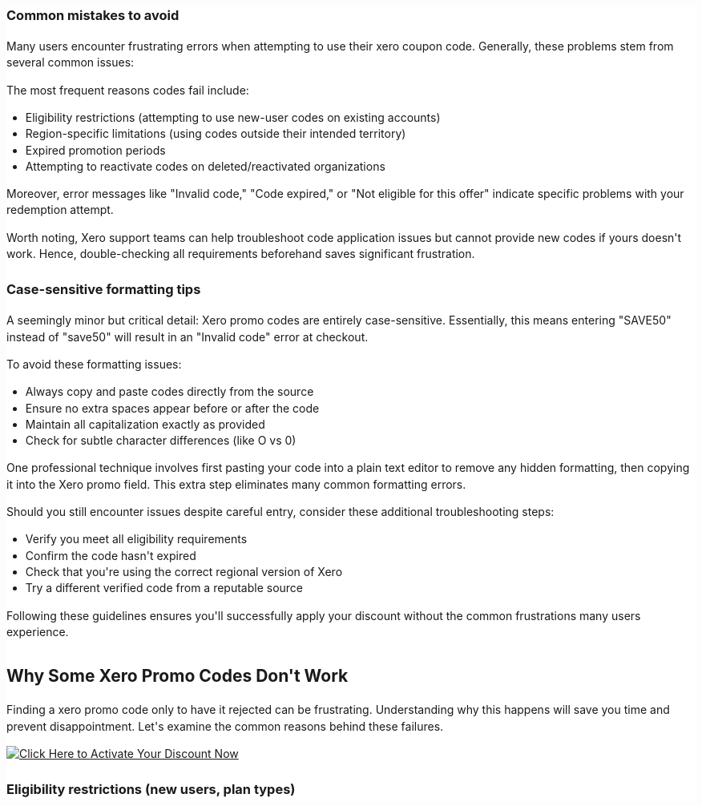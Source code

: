 ### Common mistakes to avoid

Many users encounter frustrating errors when attempting to use their xero coupon code. Generally, these problems stem from several common issues:

The most frequent reasons codes fail include:

- Eligibility restrictions (attempting to use new-user codes on existing accounts)
- Region-specific limitations (using codes outside their intended territory)
- Expired promotion periods
- Attempting to reactivate codes on deleted/reactivated organizations

Moreover, error messages like "Invalid code," "Code expired," or "Not eligible for this offer" indicate specific problems with your redemption attempt.

Worth noting, Xero support teams can help troubleshoot code application issues but cannot provide new codes if yours doesn't work. Hence, double-checking all requirements beforehand saves significant frustration.

### Case-sensitive formatting tips

A seemingly minor but critical detail: Xero promo codes are entirely case-sensitive. Essentially, this means entering "SAVE50" instead of "save50" will result in an "Invalid code" error at checkout.

To avoid these formatting issues:

- Always copy and paste codes directly from the source
- Ensure no extra spaces appear before or after the code
- Maintain all capitalization exactly as provided
- Check for subtle character differences (like O vs 0)

One professional technique involves first pasting your code into a plain text editor to remove any hidden formatting, then copying it into the Xero promo field. This extra step eliminates many common formatting errors.

Should you still encounter issues despite careful entry, consider these additional troubleshooting steps:

- Verify you meet all eligibility requirements
- Confirm the code hasn't expired
- Check that you're using the correct regional version of Xero
- Try a different verified code from a reputable source

Following these guidelines ensures you'll successfully apply your discount without the common frustrations many users experience.

## Why Some Xero Promo Codes Don't Work

Finding a xero promo code only to have it rejected can be frustrating. Understanding why this happens will save you time and prevent disappointment. Let's examine the common reasons behind these failures.

[![Click Here to Activate Your Discount Now](https://ecombuilderinsider.com/wp-content/uploads/2025/04/CLICK-HERE-TO-ACTIVE-YOUR-DISCOUNT-NOW.png)](https://xero5440.partnerlinks.io/60txq69kinl1)

### Eligibility restrictions (new users, plan types)
